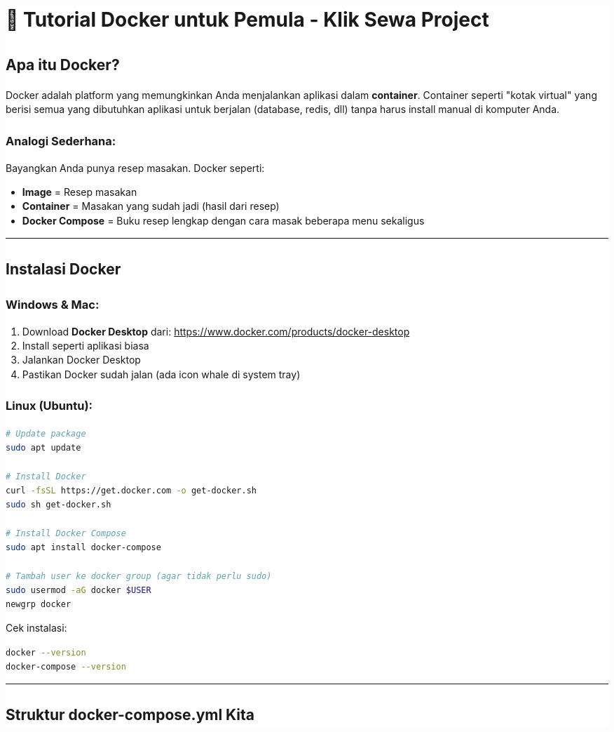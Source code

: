 # 🐳 Tutorial Docker untuk Pemula - Klik Sewa Project

## Apa itu Docker?

Docker adalah platform yang memungkinkan Anda menjalankan aplikasi dalam **container**. Container seperti "kotak virtual" yang berisi semua yang dibutuhkan aplikasi untuk berjalan (database, redis, dll) tanpa harus install manual di komputer Anda.

### Analogi Sederhana:
Bayangkan Anda punya resep masakan. Docker seperti:
- **Image** = Resep masakan
- **Container** = Masakan yang sudah jadi (hasil dari resep)
- **Docker Compose** = Buku resep lengkap dengan cara masak beberapa menu sekaligus

---

## Instalasi Docker

### Windows & Mac:
1. Download **Docker Desktop** dari: https://www.docker.com/products/docker-desktop
2. Install seperti aplikasi biasa
3. Jalankan Docker Desktop
4. Pastikan Docker sudah jalan (ada icon whale di system tray)

### Linux (Ubuntu):
```bash
# Update package
sudo apt update

# Install Docker
curl -fsSL https://get.docker.com -o get-docker.sh
sudo sh get-docker.sh

# Install Docker Compose
sudo apt install docker-compose

# Tambah user ke docker group (agar tidak perlu sudo)
sudo usermod -aG docker $USER
newgrp docker
```

Cek instalasi:
```bash
docker --version
docker-compose --version
```

---

## Struktur docker-compose.yml Kita
